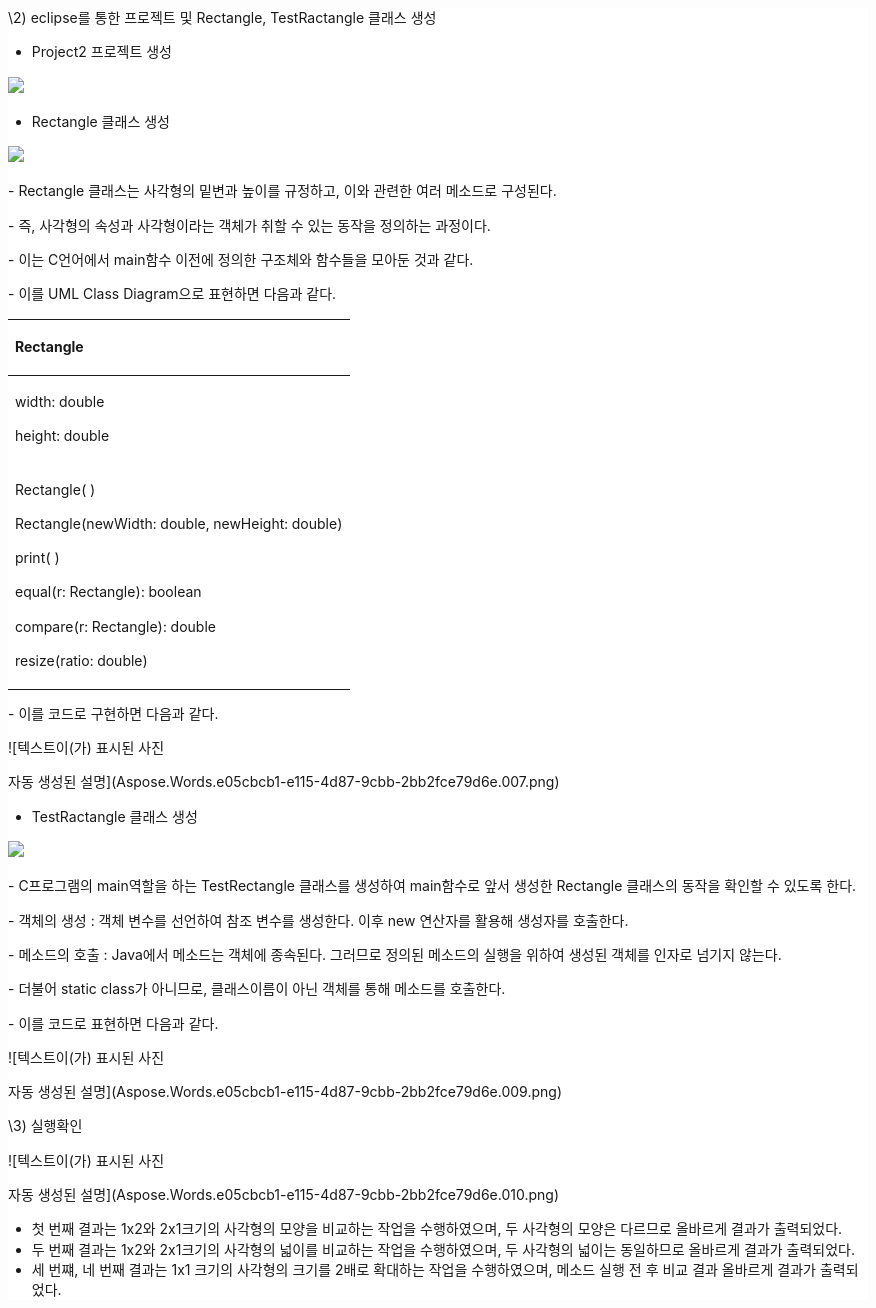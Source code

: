 \2) eclipse를 통한 프로젝트 및 Rectangle, TestRactangle 클래스 생성

- Project2 프로젝트 생성

![](Aspose.Words.e05cbcb1-e115-4d87-9cbb-2bb2fce79d6e.005.png)

- Rectangle 클래스 생성

![](Aspose.Words.e05cbcb1-e115-4d87-9cbb-2bb2fce79d6e.006.png)

\- Rectangle 클래스는 사각형의 밑변과 높이를 규정하고, 이와 관련한 여러 메소드로 구성된다. 

\- 즉, 사각형의 속성과 사각형이라는 객체가 취할 수 있는 동작을 정의하는 과정이다.

\- 이는 C언어에서 main함수 이전에 정의한 구조체와 함수들을 모아둔 것과 같다.

\- 이를 UML Class Diagram으로 표현하면 다음과 같다. 

|<p>**<Class name>**</p><p>Rectangle</p>|
| :- |
|<p>**<Data field>**</p><p>width: double</p><p>height: double</p>|
|<p>**<Constructors>**</p><p>Rectangle( )</p><p>Rectangle(newWidth: double, newHeight: double)</p><p></p><p>**<Methods>**</p><p>print( )</p><p>equal(r: Rectangle): boolean</p><p>compare(r: Rectangle): double</p><p>resize(ratio: double)</p>|

\- 이를 코드로 구현하면 다음과 같다.

![텍스트이(가) 표시된 사진

자동 생성된 설명](Aspose.Words.e05cbcb1-e115-4d87-9cbb-2bb2fce79d6e.007.png)

- TestRactangle 클래스 생성 

![](Aspose.Words.e05cbcb1-e115-4d87-9cbb-2bb2fce79d6e.008.png)

\- C프로그램의 main역할을 하는 TestRectangle 클래스를 생성하여 main함수로 앞서 생성한 Rectangle 클래스의 동작을 확인할 수 있도록 한다. 

\- 객체의 생성 : 객체 변수를 선언하여 참조 변수를 생성한다. 이후 new 연산자를 활용해 생성자를 호출한다.

\- 메소드의 호출 : Java에서 메소드는 객체에 종속된다. 그러므로 정의된 메소드의 실행을 위하여 생성된 객체를 인자로 넘기지 않는다. 

\- 더불어 static class가 아니므로, 클래스이름이 아닌 객체를 통해 메소드를 호출한다. 

\- 이를 코드로 표현하면 다음과 같다.

![텍스트이(가) 표시된 사진

자동 생성된 설명](Aspose.Words.e05cbcb1-e115-4d87-9cbb-2bb2fce79d6e.009.png)

\3) 실행확인

![텍스트이(가) 표시된 사진

자동 생성된 설명](Aspose.Words.e05cbcb1-e115-4d87-9cbb-2bb2fce79d6e.010.png)

- 첫 번째 결과는 1x2와 2x1크기의 사각형의 모양을 비교하는 작업을 수행하였으며, 두 사각형의 모양은 다르므로 올바르게 결과가 출력되었다.
- 두 번째 결과는 1x2와 2x1크기의 사각형의 넓이를 비교하는 작업을 수행하였으며, 두 사각형의 넓이는 동일하므로 올바르게 결과가 출력되었다. 
- 세 번쨰, 네 번째 결과는 1x1 크기의 사각형의 크기를 2배로 확대하는 작업을 수행하였으며, 메소드 실행 전 후 비교 결과 올바르게 결과가 출력되었다. 
